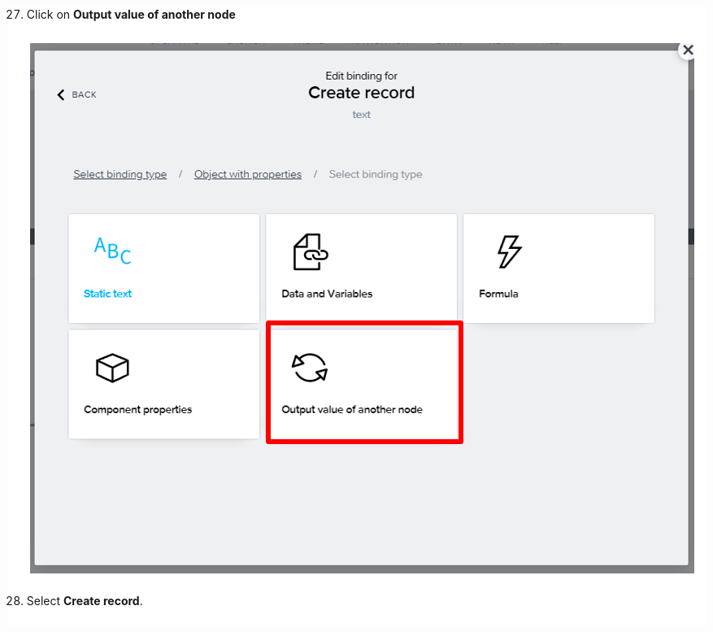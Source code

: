 27. Click on <b>Output value of another node</b> <br><br>
![Submit](images/112.png)

28. Select <b>Create record</b>. <br><br>